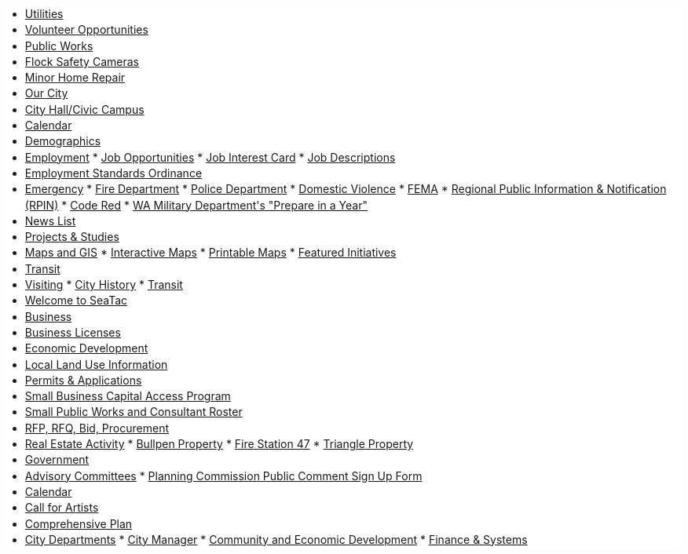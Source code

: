    *  [Utilities](https://www.seatacwa.gov/services/utilities) 
   *  [Volunteer Opportunities](https://www.seatacwa.gov/services/volunteer-opportunities) 
   *  [Public Works](https://www.seatacwa.gov/services/public-works) 
   *  [Flock Safety Cameras](https://www.seatacwa.gov/services/flock-safety-cameras) 
   *  [Minor Home Repair](https://www.seatacwa.gov/services/minor-home-repair)  
 *  [Our City](https://www.seatacwa.gov/our-city)  
   *  [City Hall/Civic Campus](https://www.seatacwa.gov/government/city-departments/public-works/city-hall-civic-center) 
   *  [Calendar](https://www.seatacwa.gov/our-city/calendar) 
   *  [Demographics](https://www.seatacwa.gov/our-city/demographics) 
   *  [Employment](https://www.seatacwa.gov/our-city/employment) 
     *  [Job Opportunities](https://www.seatacwa.gov/our-city/employment/job-opportunities) 
     *  [Job Interest Card](https://www.seatacwa.gov/our-city/employment/job-interest-card) 
     *  [Job Descriptions](https://www.seatacwa.gov/our-city/employment/job-descriptions) 
   *  [Employment Standards Ordinance](https://www.seatacwa.gov/our-city/employment-standards-ordinance) 
   *  [Emergency](https://www.seatacwa.gov/our-city/emergency) 
     *  [Fire Department](https://www.seatacwa.gov/our-city/emergency/fire-department) 
     *  [Police Department](https://www.seatacwa.gov/our-city/emergency/police-department) 
     *  [Domestic Violence](https://www.seatacwa.gov/our-city/emergency/domestic-violence) 
     *  [FEMA](https://www.seatacwa.gov/our-city/emergency/fema) 
     *  [Regional Public Information & Notification (RPIN)](https://www.seatacwa.gov/our-city/emergency/regional-public-information-notification-rpin) 
     *  [Code Red](https://www.seatacwa.gov/our-city/emergency/code-red) 
     *  [WA Military Department's "Prepare in a Year"](https://www.seatacwa.gov/our-city/emergency/wa-military-department-s-prepare-in-a-year) 
   *  [News List](https://www.seatacwa.gov/our-city/news-list) 
   *  [Projects & Studies](https://www.seatacwa.gov/our-city/current-projects-studies) 
   *  [Maps and GIS](https://www.seatacwa.gov/our-city/maps-and-gis) 
     *  [Interactive Maps](https://www.seatacwa.gov/our-city/maps-and-gis/interactive-maps) 
     *  [Printable Maps](https://www.seatacwa.gov/our-city/maps-and-gis/printable-maps) 
     *  [Featured Initiatives](https://www.seatacwa.gov/our-city/maps-and-gis/featured-initiatives) 
   *  [Transit](https://www.seatacwa.gov/our-city/transit) 
   *  [Visiting](https://www.seatacwa.gov/our-city/visiting) 
     *  [City History](https://www.seatacwa.gov/our-city/visiting/history) 
     *  [Transit](https://www.seatacwa.gov/our-city/visiting/transit) 
   *  [Welcome to SeaTac](https://www.seatacwa.gov/our-city/welcome-to-seatac)  
 *  [Business](https://www.seatacwa.gov/business)  
   *  [Business Licenses](https://www.seatacwa.gov/business/business-licenses) 
   *  [Economic Development](https://www.seatacwa.gov/business/economic-development) 
   *  [Local Land Use Information](https://www.seatacwa.gov/business/local-land-use-information) 
   *  [Permits & Applications](https://www.seatacwa.gov/business/permits-applications) 
   *  [Small Business Capital Access Program](https://www.seatacwa.gov/business/small-business-capital-access-program) 
   *  [Small Public Works and Consultant Roster](https://www.seatacwa.gov/business/small-public-works-and-consultant-roster) 
   *  [RFP, RFQ, Bid, Procurement](https://www.seatacwa.gov/business/rfp-rfq-bid-procurement) 
   *  [Real Estate Activity](https://www.seatacwa.gov/business/real-estate-activity) 
     *  [Bullpen Property](https://www.seatacwa.gov/business/real-estate-activity/bullpen-property) 
     *  [Fire Station 47](https://www.seatacwa.gov/business/real-estate-activity/fire-station-47) 
     *  [Triangle Property](https://www.seatacwa.gov/business/real-estate-activity/triangle-property)  
 *  [Government](https://www.seatacwa.gov/government)  
   *  [Advisory Committees](https://www.seatacwa.gov/government/advisory-committees) 
     *  [Planning Commission Public Comment Sign Up Form](https://www.seatacwa.gov/government/advisory-committees/planning-commission-public-comment-sign-up-form) 
   *  [Calendar](https://www.seatacwa.gov/government/calendar) 
   *  [Call for Artists](https://www.seatacwa.gov/government/city-departments/public-works/call-for-artists-2362) 
   *  [Comprehensive Plan](https://www.seatacwa.gov/government/comprehensive-plan) 
   *  [City Departments](https://www.seatacwa.gov/government/city-departments) 
     *  [City Manager](https://www.seatacwa.gov/government/city-departments/city-manager) 
     *  [Community and Economic Development](https://www.seatacwa.gov/government/city-departments/community-and-economic-development) 
     *  [Finance & Systems](https://www.seatacwa.gov/government/city-departments/finance-systems) 